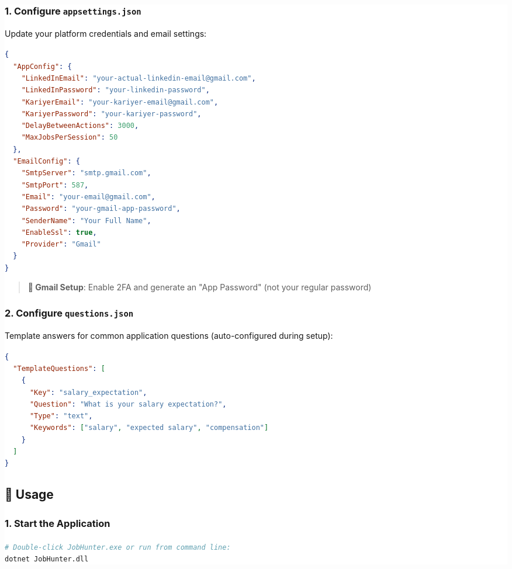 ### 1. Configure `appsettings.json`

Update your platform credentials and email settings:

```json
{
  "AppConfig": {
    "LinkedInEmail": "your-actual-linkedin-email@gmail.com",
    "LinkedInPassword": "your-linkedin-password",
    "KariyerEmail": "your-kariyer-email@gmail.com",
    "KariyerPassword": "your-kariyer-password",
    "DelayBetweenActions": 3000,
    "MaxJobsPerSession": 50
  },
  "EmailConfig": {
    "SmtpServer": "smtp.gmail.com",
    "SmtpPort": 587,
    "Email": "your-email@gmail.com",
    "Password": "your-gmail-app-password",
    "SenderName": "Your Full Name",
    "EnableSsl": true,
    "Provider": "Gmail"
  }
}
```

> **📧 Gmail Setup**: Enable 2FA and generate an "App Password" (not your regular password)

### 2. Configure `questions.json`

Template answers for common application questions (auto-configured during setup):

```json
{
  "TemplateQuestions": [
    {
      "Key": "salary_expectation",
      "Question": "What is your salary expectation?",
      "Type": "text",
      "Keywords": ["salary", "expected salary", "compensation"]
    }
  ]
}
```

## 🎯 Usage

### 1. Start the Application

```bash
# Double-click JobHunter.exe or run from command line:
dotnet JobHunter.dll
```
